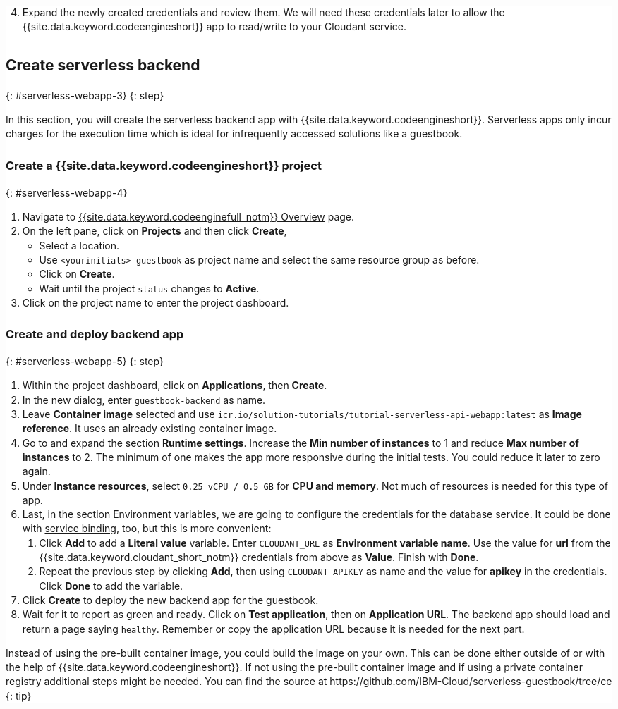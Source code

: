    4. Expand the newly created credentials and review them. We will need these credentials later to allow the {{site.data.keyword.codeengineshort}} app to read/write to your Cloudant service.

## Create serverless backend
{: #serverless-webapp-3}
{: step}

In this section, you will create the serverless backend app with {{site.data.keyword.codeengineshort}}. Serverless apps only incur charges for the execution time which is ideal for infrequently accessed solutions like a guestbook.


### Create a {{site.data.keyword.codeengineshort}} project
{: #serverless-webapp-4}

1. Navigate to [{{site.data.keyword.codeenginefull_notm}} Overview](https://{DomainName}/codeengine/overview) page.
2. On the left pane, click on **Projects** and then click **Create**,
   - Select a location.
   - Use `<yourinitials>-guestbook` as project name and select the same resource group as before.
   - Click on **Create**.
   - Wait until the project `status` changes to **Active**.
3. Click on the project name to enter the project dashboard.


### Create and deploy backend app
{: #serverless-webapp-5}
{: step}

1. Within the project dashboard, click on **Applications**, then **Create**.
2. In the new dialog, enter `guestbook-backend` as name.
3. Leave **Container image** selected and use `icr.io/solution-tutorials/tutorial-serverless-api-webapp:latest` as **Image reference**. It uses an already existing container image.
4. Go to and expand the section **Runtime settings**. Increase the **Min number of instances** to 1 and reduce **Max number of instances** to 2. The minimum of one makes the app more responsive during the initial tests. You could reduce it later to zero again.
5. Under **Instance resources**, select `0.25 vCPU / 0.5 GB` for **CPU and memory**. Not much of resources is needed for this type of app.
6. Last, in the section Environment variables, we are going to configure the credentials for the database service. It could be done with [service binding](https://{DomainName}/docs/codeengine?topic=codeengine-service-binding), too, but this is more convenient:
   1. Click **Add** to add a **Literal value** variable. Enter `CLOUDANT_URL` as **Environment variable name**. Use the value for **url** from the {{site.data.keyword.cloudant_short_notm}} credentials from above as **Value**. Finish with **Done**.
   2. Repeat the previous step by clicking **Add**, then using `CLOUDANT_APIKEY` as name and the value for **apikey** in the credentials. Click **Done** to add the variable.
7. Click **Create** to deploy the new backend app for the guestbook.
8. Wait for it to report as green and ready. Click on **Test application**, then on **Application URL**. The backend app should load and return a page saying `healthy`. Remember or copy the application URL because it is needed for the next part.

Instead of using the pre-built container image, you could build the image on your own. This can be done either outside of or [with the help of {{site.data.keyword.codeengineshort}}](https://{DomainName}/docs/codeengine?topic=codeengine-plan-build). If not using the pre-built container image and if [using a private container registry additional steps might be needed](https://{DomainName}/docs/codeengine?topic=codeengine-deploy-app-private). You can find the source at https://github.com/IBM-Cloud/serverless-guestbook/tree/ce
{: tip}
